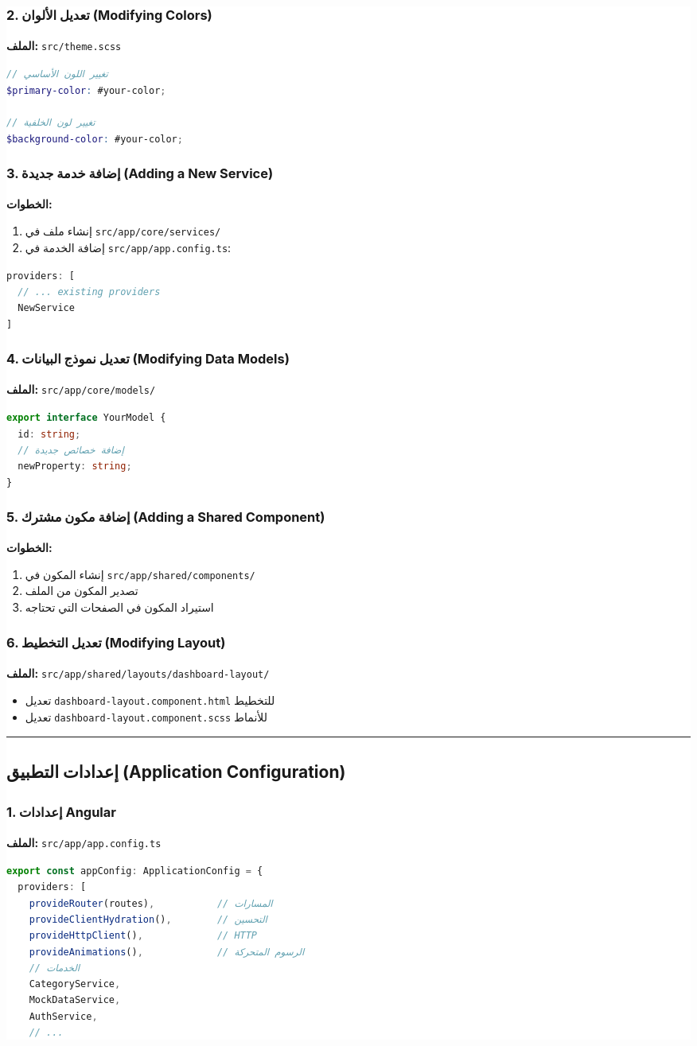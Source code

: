 ### 2. تعديل الألوان (Modifying Colors)

**الملف:** `src/theme.scss`
```scss
// تغيير اللون الأساسي
$primary-color: #your-color;

// تغيير لون الخلفية
$background-color: #your-color;
```

### 3. إضافة خدمة جديدة (Adding a New Service)

**الخطوات:**
1. إنشاء ملف في `src/app/core/services/`
2. إضافة الخدمة في `src/app/app.config.ts`:
```typescript
providers: [
  // ... existing providers
  NewService
]
```

### 4. تعديل نموذج البيانات (Modifying Data Models)

**الملف:** `src/app/core/models/`
```typescript
export interface YourModel {
  id: string;
  // إضافة خصائص جديدة
  newProperty: string;
}
```

### 5. إضافة مكون مشترك (Adding a Shared Component)

**الخطوات:**
1. إنشاء المكون في `src/app/shared/components/`
2. تصدير المكون من الملف
3. استيراد المكون في الصفحات التي تحتاجه

### 6. تعديل التخطيط (Modifying Layout)

**الملف:** `src/app/shared/layouts/dashboard-layout/`
- تعديل `dashboard-layout.component.html` للتخطيط
- تعديل `dashboard-layout.component.scss` للأنماط

---

## إعدادات التطبيق (Application Configuration)

### 1. إعدادات Angular
**الملف:** `src/app/app.config.ts`
```typescript
export const appConfig: ApplicationConfig = {
  providers: [
    provideRouter(routes),           // المسارات
    provideClientHydration(),        // التحسين
    provideHttpClient(),             // HTTP
    provideAnimations(),             // الرسوم المتحركة
    // الخدمات
    CategoryService,
    MockDataService,
    AuthService,
    // ...
```